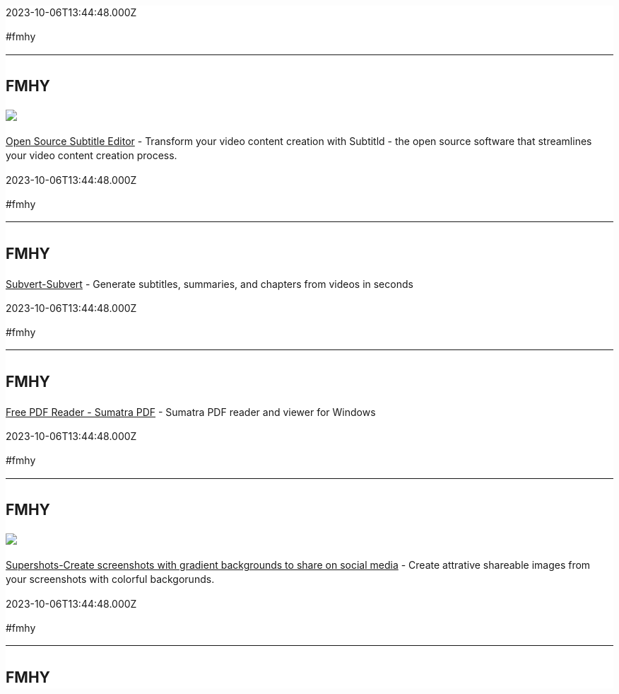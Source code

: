 2023-10-06T13:44:48.000Z

#fmhy

---

## FMHY

![](https://subtitld.org/images/t/h/u/m/b/thumbnailen-d550a3be.webp)

[Open Source Subtitle Editor](https://subtitld.org) - Transform your video content creation with Subtitld - the open source software that streamlines your video content creation process.

2023-10-06T13:44:48.000Z

#fmhy

---

## FMHY

[Subvert-Subvert](https://subvert.dev) - Generate subtitles, summaries, and chapters from videos in seconds

2023-10-06T13:44:48.000Z

#fmhy

---

## FMHY

[Free PDF Reader - Sumatra PDF](https://sumatrapdfreader.org/free-pdf-reader) - Sumatra PDF reader and viewer for Windows

2023-10-06T13:44:48.000Z

#fmhy

---

## FMHY

![](https://superblog.ai/images/og/supershots-og-image.png?v=1696502008769)

[Supershots-Create screenshots with gradient backgrounds to share on social media](https://superblog.ai/supershots) - Create attrative shareable images from your screenshots with colorful backgorunds.

2023-10-06T13:44:48.000Z

#fmhy

---

## FMHY
